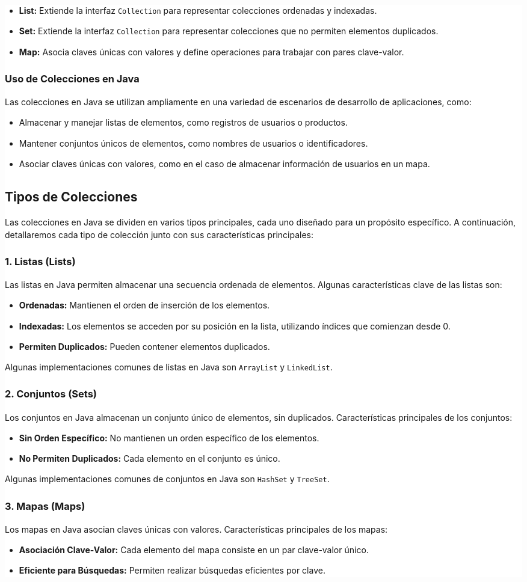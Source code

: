 - **List:** Extiende la interfaz `Collection` para representar colecciones ordenadas y indexadas.

- **Set:** Extiende la interfaz `Collection` para representar colecciones que no permiten elementos duplicados.

- **Map:** Asocia claves únicas con valores y define operaciones para trabajar con pares clave-valor.

### Uso de Colecciones en Java

Las colecciones en Java se utilizan ampliamente en una variedad de escenarios de desarrollo de aplicaciones, como:

- Almacenar y manejar listas de elementos, como registros de usuarios o productos.

- Mantener conjuntos únicos de elementos, como nombres de usuarios o identificadores.

- Asociar claves únicas con valores, como en el caso de almacenar información de usuarios en un mapa.

## Tipos de Colecciones

Las colecciones en Java se dividen en varios tipos principales, cada uno diseñado para un propósito específico. A continuación, detallaremos cada tipo de colección junto con sus características principales:

### 1. Listas (Lists)

Las listas en Java permiten almacenar una secuencia ordenada de elementos. Algunas características clave de las listas son:

- **Ordenadas:** Mantienen el orden de inserción de los elementos.

- **Indexadas:** Los elementos se acceden por su posición en la lista, utilizando índices que comienzan desde 0.

- **Permiten Duplicados:** Pueden contener elementos duplicados.

Algunas implementaciones comunes de listas en Java son `ArrayList` y `LinkedList`.

### 2. Conjuntos (Sets)

Los conjuntos en Java almacenan un conjunto único de elementos, sin duplicados. Características principales de los conjuntos:

- **Sin Orden Específico:** No mantienen un orden específico de los elementos.

- **No Permiten Duplicados:** Cada elemento en el conjunto es único.

Algunas implementaciones comunes de conjuntos en Java son `HashSet` y `TreeSet`.

### 3. Mapas (Maps)

Los mapas en Java asocian claves únicas con valores. Características principales de los mapas:

- **Asociación Clave-Valor:** Cada elemento del mapa consiste en un par clave-valor único.

- **Eficiente para Búsquedas:** Permiten realizar búsquedas eficientes por clave.
